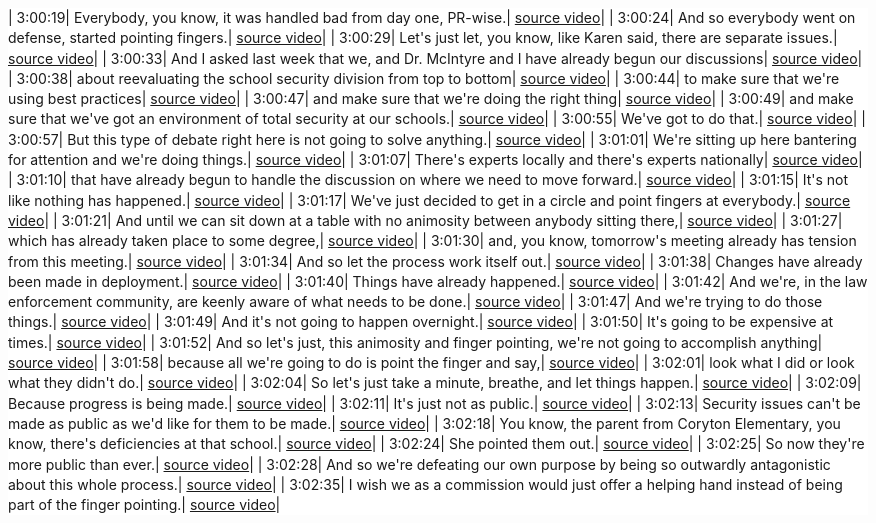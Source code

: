 | 3:00:19| Everybody, you know, it was handled bad from day one, PR-wise.| [source video](https://archive.org/details/CoCom130225?start=10819)|
| 3:00:24| And so everybody went on defense, started pointing fingers.| [source video](https://archive.org/details/CoCom130225?start=10824)|
| 3:00:29| Let's just let, you know, like Karen said, there are separate issues.| [source video](https://archive.org/details/CoCom130225?start=10829)|
| 3:00:33| And I asked last week that we, and Dr. McIntyre and I have already begun our discussions| [source video](https://archive.org/details/CoCom130225?start=10833)|
| 3:00:38| about reevaluating the school security division from top to bottom| [source video](https://archive.org/details/CoCom130225?start=10838)|
| 3:00:44| to make sure that we're using best practices| [source video](https://archive.org/details/CoCom130225?start=10844)|
| 3:00:47| and make sure that we're doing the right thing| [source video](https://archive.org/details/CoCom130225?start=10847)|
| 3:00:49| and make sure that we've got an environment of total security at our schools.| [source video](https://archive.org/details/CoCom130225?start=10849)|
| 3:00:55| We've got to do that.| [source video](https://archive.org/details/CoCom130225?start=10855)|
| 3:00:57| But this type of debate right here is not going to solve anything.| [source video](https://archive.org/details/CoCom130225?start=10857)|
| 3:01:01| We're sitting up here bantering for attention and we're doing things.| [source video](https://archive.org/details/CoCom130225?start=10861)|
| 3:01:07| There's experts locally and there's experts nationally| [source video](https://archive.org/details/CoCom130225?start=10867)|
| 3:01:10| that have already begun to handle the discussion on where we need to move forward.| [source video](https://archive.org/details/CoCom130225?start=10870)|
| 3:01:15| It's not like nothing has happened.| [source video](https://archive.org/details/CoCom130225?start=10875)|
| 3:01:17| We've just decided to get in a circle and point fingers at everybody.| [source video](https://archive.org/details/CoCom130225?start=10877)|
| 3:01:21| And until we can sit down at a table with no animosity between anybody sitting there,| [source video](https://archive.org/details/CoCom130225?start=10881)|
| 3:01:27| which has already taken place to some degree,| [source video](https://archive.org/details/CoCom130225?start=10887)|
| 3:01:30| and, you know, tomorrow's meeting already has tension from this meeting.| [source video](https://archive.org/details/CoCom130225?start=10890)|
| 3:01:34| And so let the process work itself out.| [source video](https://archive.org/details/CoCom130225?start=10894)|
| 3:01:38| Changes have already been made in deployment.| [source video](https://archive.org/details/CoCom130225?start=10898)|
| 3:01:40| Things have already happened.| [source video](https://archive.org/details/CoCom130225?start=10900)|
| 3:01:42| And we're, in the law enforcement community, are keenly aware of what needs to be done.| [source video](https://archive.org/details/CoCom130225?start=10902)|
| 3:01:47| And we're trying to do those things.| [source video](https://archive.org/details/CoCom130225?start=10907)|
| 3:01:49| And it's not going to happen overnight.| [source video](https://archive.org/details/CoCom130225?start=10909)|
| 3:01:50| It's going to be expensive at times.| [source video](https://archive.org/details/CoCom130225?start=10910)|
| 3:01:52| And so let's just, this animosity and finger pointing, we're not going to accomplish anything| [source video](https://archive.org/details/CoCom130225?start=10912)|
| 3:01:58| because all we're going to do is point the finger and say,| [source video](https://archive.org/details/CoCom130225?start=10918)|
| 3:02:01| look what I did or look what they didn't do.| [source video](https://archive.org/details/CoCom130225?start=10921)|
| 3:02:04| So let's just take a minute, breathe, and let things happen.| [source video](https://archive.org/details/CoCom130225?start=10924)|
| 3:02:09| Because progress is being made.| [source video](https://archive.org/details/CoCom130225?start=10929)|
| 3:02:11| It's just not as public.| [source video](https://archive.org/details/CoCom130225?start=10931)|
| 3:02:13| Security issues can't be made as public as we'd like for them to be made.| [source video](https://archive.org/details/CoCom130225?start=10933)|
| 3:02:18| You know, the parent from Coryton Elementary, you know, there's deficiencies at that school.| [source video](https://archive.org/details/CoCom130225?start=10938)|
| 3:02:24| She pointed them out.| [source video](https://archive.org/details/CoCom130225?start=10944)|
| 3:02:25| So now they're more public than ever.| [source video](https://archive.org/details/CoCom130225?start=10945)|
| 3:02:28| And so we're defeating our own purpose by being so outwardly antagonistic about this whole process.| [source video](https://archive.org/details/CoCom130225?start=10948)|
| 3:02:35| I wish we as a commission would just offer a helping hand instead of being part of the finger pointing.| [source video](https://archive.org/details/CoCom130225?start=10955)|